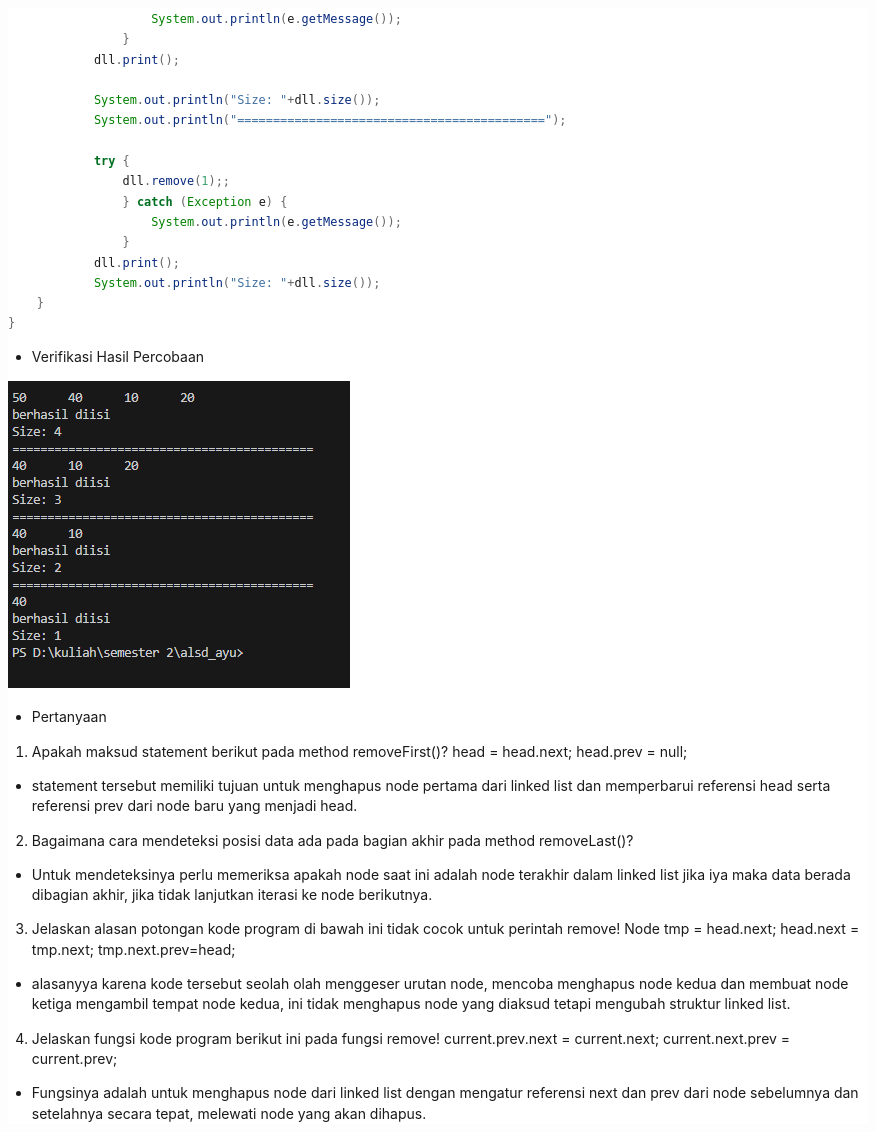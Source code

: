 ``` java
                    System.out.println(e.getMessage());
                }
            dll.print();

            System.out.println("Size: "+dll.size());
            System.out.println("===========================================");
            
            try {
                dll.remove(1);;
                } catch (Exception e) {
                    System.out.println(e.getMessage());
                }
            dll.print();
            System.out.println("Size: "+dll.size());
    }
}
```

- Verifikasi Hasil Percobaan

![alt text](<Screenshot 2024-05-13 122937.png>)

- Pertanyaan
1. Apakah maksud statement berikut pada method removeFirst()?
head = head.next;
head.prev = null;
- statement tersebut memiliki tujuan untuk menghapus node pertama dari linked list dan memperbarui referensi head serta referensi prev dari node baru yang menjadi head.
2. Bagaimana cara mendeteksi posisi data ada pada bagian akhir pada method removeLast()?
- Untuk mendeteksinya perlu memeriksa apakah node saat ini adalah node terakhir dalam linked list jika iya maka data berada dibagian akhir, jika tidak lanjutkan iterasi ke node berikutnya.
3. Jelaskan alasan potongan kode program di bawah ini tidak cocok untuk perintah remove!
Node tmp = head.next;
head.next = tmp.next;
tmp.next.prev=head;
- alasanyya karena kode tersebut seolah olah menggeser urutan node, mencoba menghapus node kedua dan membuat node ketiga mengambil tempat node kedua, ini tidak menghapus node yang diaksud tetapi mengubah struktur linked list.
4. Jelaskan fungsi kode program berikut ini pada fungsi remove!
current.prev.next = current.next;
current.next.prev = current.prev;
- Fungsinya adalah untuk menghapus node dari linked list dengan mengatur referensi next dan prev dari node sebelumnya dan setelahnya secara tepat, melewati node yang akan dihapus.
